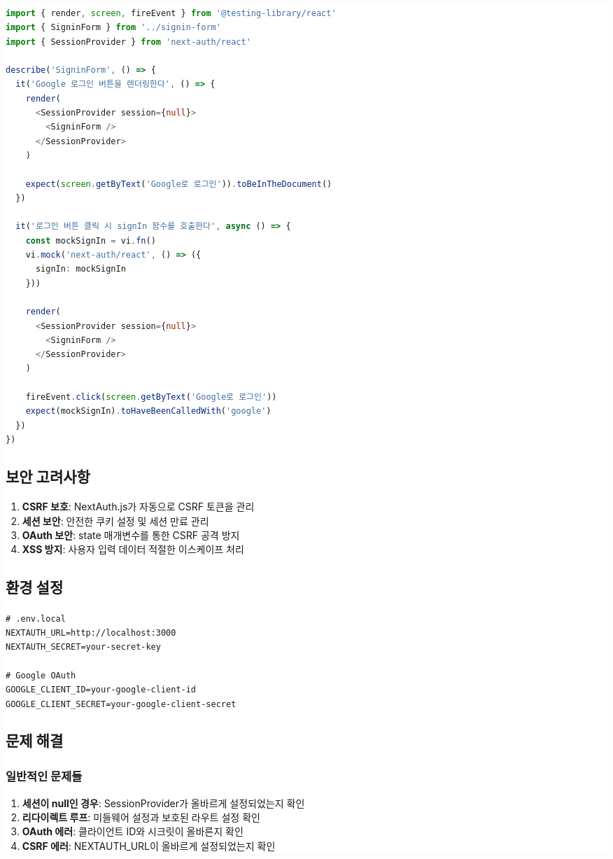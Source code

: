 ```typescript
import { render, screen, fireEvent } from '@testing-library/react'
import { SigninForm } from '../signin-form'
import { SessionProvider } from 'next-auth/react'

describe('SigninForm', () => {
  it('Google 로그인 버튼을 렌더링한다', () => {
    render(
      <SessionProvider session={null}>
        <SigninForm />
      </SessionProvider>
    )

    expect(screen.getByText('Google로 로그인')).toBeInTheDocument()
  })

  it('로그인 버튼 클릭 시 signIn 함수를 호출한다', async () => {
    const mockSignIn = vi.fn()
    vi.mock('next-auth/react', () => ({
      signIn: mockSignIn
    }))

    render(
      <SessionProvider session={null}>
        <SigninForm />
      </SessionProvider>
    )

    fireEvent.click(screen.getByText('Google로 로그인'))
    expect(mockSignIn).toHaveBeenCalledWith('google')
  })
})
```

## 보안 고려사항

1. **CSRF 보호**: NextAuth.js가 자동으로 CSRF 토큰을 관리
2. **세션 보안**: 안전한 쿠키 설정 및 세션 만료 관리
3. **OAuth 보안**: state 매개변수를 통한 CSRF 공격 방지
4. **XSS 방지**: 사용자 입력 데이터 적절한 이스케이프 처리

## 환경 설정

```env
# .env.local
NEXTAUTH_URL=http://localhost:3000
NEXTAUTH_SECRET=your-secret-key

# Google OAuth
GOOGLE_CLIENT_ID=your-google-client-id
GOOGLE_CLIENT_SECRET=your-google-client-secret
```

## 문제 해결

### 일반적인 문제들

1. **세션이 null인 경우**: SessionProvider가 올바르게 설정되었는지 확인
2. **리다이렉트 루프**: 미들웨어 설정과 보호된 라우트 설정 확인
3. **OAuth 에러**: 클라이언트 ID와 시크릿이 올바른지 확인
4. **CSRF 에러**: NEXTAUTH_URL이 올바르게 설정되었는지 확인
